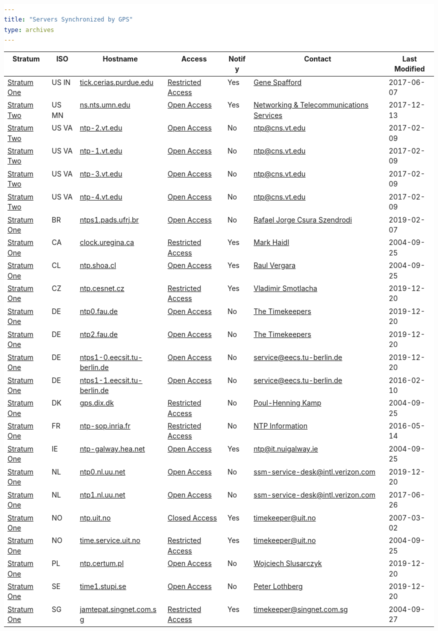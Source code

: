 ```yaml
---
title: "Servers Synchronized by GPS"
type: archives
---
```


| Stratum | ISO | Hostname | Access | Notify | Contact | Last Modified |
| ----- | ----- | ----- | ----- | ----- | ----- | ----- |
| [Stratum One](/support/servers/stratumonetimeservers) | US IN | [tick.cerias.purdue.edu](/support/servers//publictimeserver000144) | [Restricted Access](/support/servers/restrictedaccess) | Yes | [Gene Spafford](mailto:ntp-request@cerias.purdue.edu) | 2017-06-07 |
| [Stratum Two](/support/servers/stratumtwotimeservers) | US MN | [ns.nts.umn.edu](/support/servers//publictimeserver000148) | [Open Access](/support/servers/openaccess) | Yes | [Networking & Telecommunications Services](mailto:nts@nts.umn.edu) | 2017-12-13 |
| [Stratum Two](/support/servers/stratumtwotimeservers) | US VA | [ntp-2.vt.edu](/support/servers//publictimeserver000181) | [Open Access](/support/servers/openaccess) | No | ntp@cns.vt.edu | 2017-02-09 |
| [Stratum Two](/support/servers/stratumtwotimeservers) | US VA | [ntp-1.vt.edu](/support/servers//publictimeserver000182) | [Open Access](/support/servers/openaccess) | No | ntp@cns.vt.edu | 2017-02-09 |
| [Stratum Two](/support/servers/stratumtwotimeservers) | US VA | [ntp-3.vt.edu](/support/servers//publictimeserver000183) | [Open Access](/support/servers/openaccess) | No | ntp@cns.vt.edu | 2017-02-09 |
| [Stratum Two](/support/servers/stratumtwotimeservers) | US VA | [ntp-4.vt.edu](/support/servers//publictimeserver000184) | [Open Access](/support/servers/openaccess) | No | ntp@cns.vt.edu | 2017-02-09 |
| [Stratum One](/support/servers/stratumonetimeservers) | BR | [ntps1.pads.ufrj.br](/support/servers//publictimeserver000199) | [Open Access](/support/servers/openaccess) | No | [Rafael Jorge Csura Szendrodi](mailto:szendro@pads.ufrj.br) | 2019-02-07 |
| [Stratum One](/support/servers/stratumonetimeservers) | CA | [clock.uregina.ca](/support/servers//publictimeserver000200) | [Restricted Access](/support/servers/restrictedaccess) | Yes | [Mark Haidl](mailto:timekeeper@uregina.ca) | 2004-09-25 |
| [Stratum One](/support/servers/stratumonetimeservers) | CL | [ntp.shoa.cl](/support/servers//publictimeserver000207) | [Open Access](/support/servers/openaccess) | Yes | [Raul Vergara](mailto:rvergara@shoa.cl) | 2004-09-25 |
| [Stratum One](/support/servers/stratumonetimeservers) | CZ | [ntp.cesnet.cz](/support/servers//publictimeserver000208) | [Restricted Access](/support/servers/restrictedaccess) | Yes | [Vladimir Smotlacha](mailto:ntp-admin@cesnet.cz) | 2019-12-20 |
| [Stratum One](/support/servers/stratumonetimeservers) | DE | [ntp0.fau.de](/support/servers//publictimeserver000209) | [Open Access](/support/servers/openaccess) | No | [The Timekeepers](mailto:time@informatik.uni-erlangen.de) | 2019-12-20 |
| [Stratum One](/support/servers/stratumonetimeservers) | DE | [ntp2.fau.de](/support/servers//publictimeserver000211) | [Open Access](/support/servers/openaccess) | No | [The Timekeepers](mailto:time@informatik.uni-erlangen.de) | 2019-12-20 |
| [Stratum One](/support/servers/stratumonetimeservers) | DE | [ntps1-0.eecsit.tu-berlin.de](/support/servers//publictimeserver000213) | [Open Access](/support/servers/openaccess) | No | service@eecs.tu-berlin.de | 2019-12-20 |
| [Stratum One](/support/servers/stratumonetimeservers) | DE | [ntps1-1.eecsit.tu-berlin.de](/support/servers//publictimeserver000214) | [Open Access](/support/servers/openaccess) | No | service@eecs.tu-berlin.de | 2016-02-10 |
| [Stratum One](/support/servers/stratumonetimeservers) | DK | [gps.dix.dk](/support/servers//publictimeserver000219) | [Restricted Access](/support/servers/restrictedaccess) | No | [Poul-Henning Kamp](mailto:phk@FreeBSD.org) | 2004-09-25 |
| [Stratum One](/support/servers/stratumonetimeservers) | FR | [ntp-sop.inria.fr](/support/servers//publictimeserver000223) | [Restricted Access](/support/servers/restrictedaccess) | No | [NTP Information](mailto:ntp-adm@sophia.inria.fr)  | 2016-05-14 |
| [Stratum One](/support/servers/stratumonetimeservers) | IE | [ntp-galway.hea.net](/support/servers//publictimeserver000228) | [Open Access](/support/servers/openaccess) | Yes | ntp@it.nuigalway.ie | 2004-09-25 |
| [Stratum One](/support/servers/stratumonetimeservers) | NL | [ntp0.nl.uu.net](/support/servers//publictimeserver000234) | [Open Access](/support/servers/openaccess) | No | ssm-service-desk@intl.verizon.com | 2019-12-20 |
| [Stratum One](/support/servers/stratumonetimeservers) | NL | [ntp1.nl.uu.net](/support/servers//publictimeserver000236) | [Open Access](/support/servers/openaccess) | No | ssm-service-desk@intl.verizon.com | 2017-06-26 |
| [Stratum One](/support/servers/stratumonetimeservers) | NO | [ntp.uit.no](/support/servers//publictimeserver000239) | [Closed Access](/support/servers/closedaccess) | Yes | timekeeper@uit.no | 2007-03-02 |
| [Stratum One](/support/servers/stratumonetimeservers) | NO | [time.service.uit.no](/support/servers//publictimeserver000240) | [Restricted Access](/support/servers/restrictedaccess) | Yes | timekeeper@uit.no | 2004-09-25 |
| [Stratum One](/support/servers/stratumonetimeservers) | PL | [ntp.certum.pl](/support/servers//publictimeserver000242) | [Open Access](/support/servers/openaccess) | No | [Wojciech Slusarczyk](mailto:wslusarczyk@certum.pl) | 2019-12-20 |
| [Stratum One](/support/servers/stratumonetimeservers) | SE | [time1.stupi.se](/support/servers//publictimeserver000252) | [Open Access](/support/servers/openaccess) | No | [Peter Lothberg](mailto:roll@Stupi.SE) | 2019-12-20 |
| [Stratum One](/support/servers/stratumonetimeservers) | SG | [jamtepat.singnet.com.sg](/support/servers//publictimeserver000255) | [Restricted Access](/support/servers/restrictedaccess) | Yes | timekeeper@singnet.com.sg | 2004-09-27 |